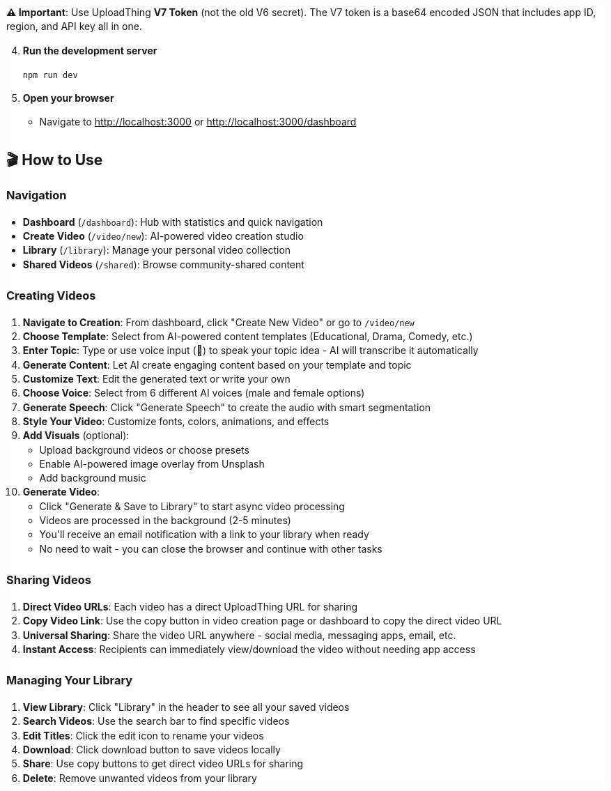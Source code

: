    **⚠️ Important**: Use UploadThing **V7 Token** (not the old V6 secret). The V7 token is a base64 encoded JSON that includes app ID, region, and API key all in one.

4. **Run the development server**
   ```bash
   npm run dev
   ```

5. **Open your browser**
   - Navigate to [http://localhost:3000](http://localhost:3000) or [http://localhost:3000/dashboard](http://localhost:3000/dashboard)

## 🎬 How to Use

### Navigation
- **Dashboard** (`/dashboard`): Hub with statistics and quick navigation
- **Create Video** (`/video/new`): AI-powered video creation studio
- **Library** (`/library`): Manage your personal video collection
- **Shared Videos** (`/shared`): Browse community-shared content

### Creating Videos
1. **Navigate to Creation**: From dashboard, click "Create New Video" or go to `/video/new`
2. **Choose Template**: Select from AI-powered content templates (Educational, Drama, Comedy, etc.)
3. **Enter Topic**: Type or use voice input (🎤) to speak your topic idea - AI will transcribe it automatically
4. **Generate Content**: Let AI create engaging content based on your template and topic
5. **Customize Text**: Edit the generated text or write your own
6. **Choose Voice**: Select from 6 different AI voices (male and female options)
7. **Generate Speech**: Click "Generate Speech" to create the audio with smart segmentation
8. **Style Your Video**: Customize fonts, colors, animations, and effects
9. **Add Visuals** (optional): 
   - Upload background videos or choose presets
   - Enable AI-powered image overlay from Unsplash
   - Add background music
10. **Generate Video**: 
    - Click "Generate & Save to Library" to start async video processing
    - Videos are processed in the background (2-5 minutes)
    - You'll receive an email notification with a link to your library when ready
    - No need to wait - you can close the browser and continue with other tasks

### Sharing Videos
1. **Direct Video URLs**: Each video has a direct UploadThing URL for sharing
2. **Copy Video Link**: Use the copy button in video creation page or dashboard to copy the direct video URL
3. **Universal Sharing**: Share the video URL anywhere - social media, messaging apps, email, etc.
4. **Instant Access**: Recipients can immediately view/download the video without needing app access

### Managing Your Library
1. **View Library**: Click "Library" in the header to see all your saved videos
2. **Search Videos**: Use the search bar to find specific videos
3. **Edit Titles**: Click the edit icon to rename your videos
4. **Download**: Click download button to save videos locally
5. **Share**: Use copy buttons to get direct video URLs for sharing
6. **Delete**: Remove unwanted videos from your library
